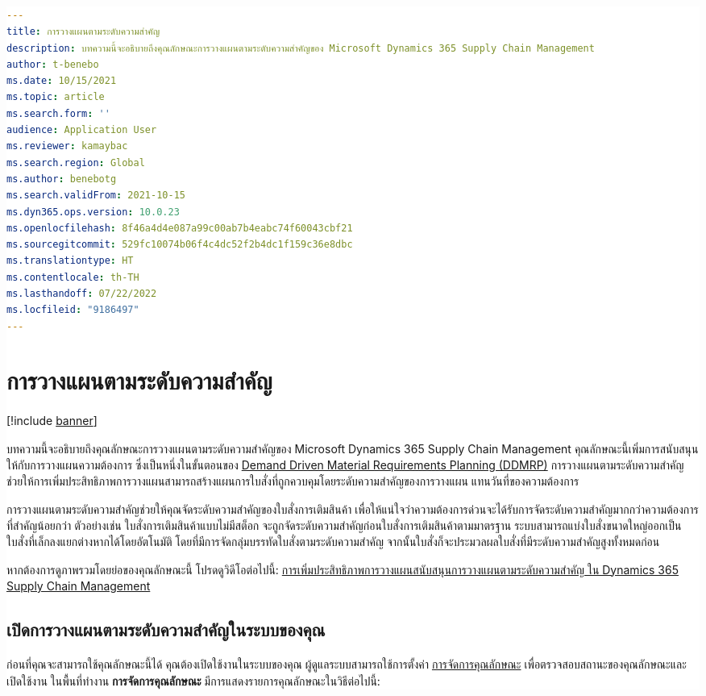 ```yaml
---
title: การวางแผนตามระดับความสำคัญ
description: บทความนี้จะอธิบายถึงคุณลักษณะการวางแผนตามระดับความสำคัญของ Microsoft Dynamics 365 Supply Chain Management
author: t-benebo
ms.date: 10/15/2021
ms.topic: article
ms.search.form: ''
audience: Application User
ms.reviewer: kamaybac
ms.search.region: Global
ms.author: benebotg
ms.search.validFrom: 2021-10-15
ms.dyn365.ops.version: 10.0.23
ms.openlocfilehash: 8f46a4d4e087a99c00ab7b4eabc74f60043cbf21
ms.sourcegitcommit: 529fc10074b06f4c4dc52f2b4dc1f159c36e8dbc
ms.translationtype: HT
ms.contentlocale: th-TH
ms.lasthandoff: 07/22/2022
ms.locfileid: "9186497"
---
```

# <a name="priority-based-planning"></a>การวางแผนตามระดับความสำคัญ

[!include [banner](../../includes/banner.md)]

บทความนี้จะอธิบายถึงคุณลักษณะการวางแผนตามระดับความสำคัญของ Microsoft Dynamics 365 Supply Chain Management คุณลักษณะนี้เพิ่มการสนับสนุนให้กับการวางแผนความต้องการ ซึ่งเป็นหนึ่งในขั้นตอนของ [Demand Driven Material Requirements Planning (DDMRP)](ddmrp-overview.md) การวางแผนตามระดับความสำคัญช่วยให้การเพิ่มประสิทธิภาพการวางแผนสามารถสร้างแผนการใบสั่งที่ถูกควบคุมโดยระดับความสำคัญของการวางแผน แทนวันที่ของความต้องการ

การวางแผนตามระดับความสําคัญช่วยให้คุณจัดระดับความสําคัญของใบสั่งการเติมสินค้า เพื่อให้แน่ใจว่าความต้องการด่วนจะได้รับการจัดระดับความสําคัญมากกว่าความต้องการที่สําคัญน้อยกว่า ตัวอย่างเช่น ใบสั่งการเติมสินค้าแบบไม่มีสต็อก จะถูกจัดระดับความสำคัญก่อนใบสั่งการเติมสินค้าตามมาตรฐาน ระบบสามารถแบ่งใบสั่งขนาดใหญ่ออกเป็นใบสั่งที่เล็กลงแยกต่างหากได้โดยอัตโนมัติ โดยที่มีการจัดกลุ่มบรรทัดใบสั่งตามระดับความสำคัญ จากนั้นใบสั่งก็จะประมวลผลใบสั่งที่มีระดับความสำคัญสูงทั้งหมดก่อน

หากต้องการดูภาพรวมโดยย่อของคุณลักษณะนี้ โปรดดูวิดีโอต่อไปนี้: [การเพิ่มประสิทธิภาพการวางแผนสนับสนุนการวางแผนตามระดับความสำคัญ ใน Dynamics 365 Supply Chain Management](https://youtu.be/GmMHzFETTQc)

## <a name="turn-on-priority-based-planning-in-your-system"></a>เปิดการวางแผนตามระดับความสำคัญในระบบของคุณ

ก่อนที่คุณจะสามารถใช้คุณลักษณะนี้ได้ คุณต้องเปิดใช้งานในระบบของคุณ ผู้ดูแลระบบสามารถใช้การตั้งค่า [การจัดการคุณลักษณะ](../../../fin-ops-core/fin-ops/get-started/feature-management/feature-management-overview.md) เพื่อตรวจสอบสถานะของคุณลักษณะและเปิดใช้งาน ในพื้นที่ทำงาน **การจัดการคุณลักษณะ** มีการแสดงรายการคุณลักษณะในวิธีต่อไปนี้:

